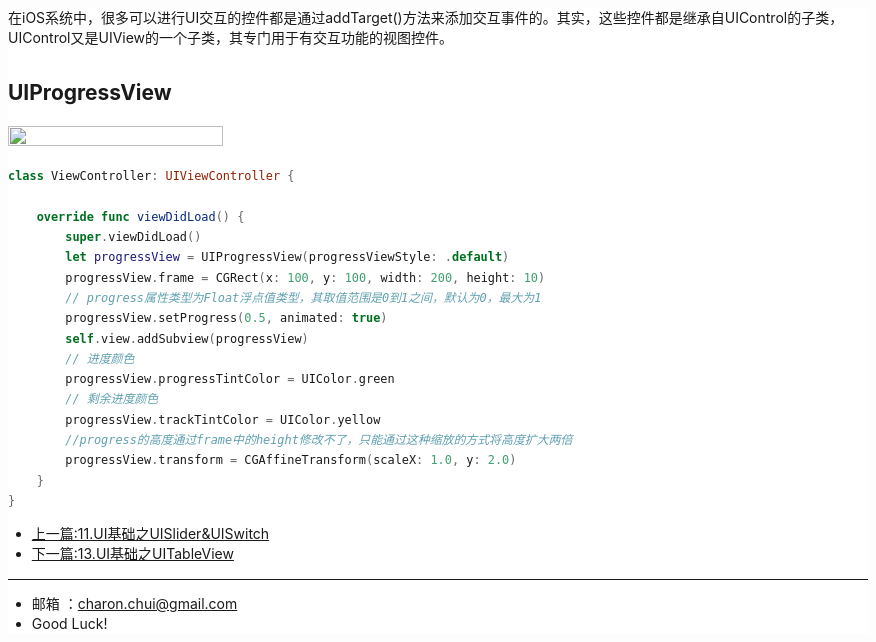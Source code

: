 

在iOS系统中，很多可以进行UI交互的控件都是通过addTarget()方法来添加交互事件的。其实，这些控件都是继承自UIControl的子类，UIControl又是UIView的一个子类，其专门用于有交互功能的视图控件。

## UIProgressView

<img src="https://github.com/CharonChui/Pictures/blob/master/ios_uiprogressview.png" width="50%" height="50%" />

```swift
class ViewController: UIViewController {

    override func viewDidLoad() {
        super.viewDidLoad()
        let progressView = UIProgressView(progressViewStyle: .default)
        progressView.frame = CGRect(x: 100, y: 100, width: 200, height: 10)
        // progress属性类型为Float浮点值类型，其取值范围是0到1之间，默认为0，最大为1
        progressView.setProgress(0.5, animated: true)
        self.view.addSubview(progressView)
        // 进度颜色
        progressView.progressTintColor = UIColor.green
        // 剩余进度颜色
        progressView.trackTintColor = UIColor.yellow
        //progress的高度通过frame中的height修改不了，只能通过这种缩放的方式将高度扩大两倍
        progressView.transform = CGAffineTransform(scaleX: 1.0, y: 2.0)
    }
}
```



- [上一篇:11.UI基础之UISlider&UISwitch](https://github.com/CharonChui/iOSStudyNote/blob/master/iOS%E5%BC%80%E5%8F%91%E5%9F%BA%E7%A1%80/11.UI%E5%9F%BA%E7%A1%80%E4%B9%8BUISlider%26UISwitch.md)
- [下一篇:13.UI基础之UITableView](https://github.com/CharonChui/iOSStudyNote/blob/master/iOS%E5%BC%80%E5%8F%91%E5%9F%BA%E7%A1%80/13.UI%E5%9F%BA%E7%A1%80%E4%B9%8BUITableView.md)


---

- 邮箱 ：charon.chui@gmail.com  
- Good Luck! 
